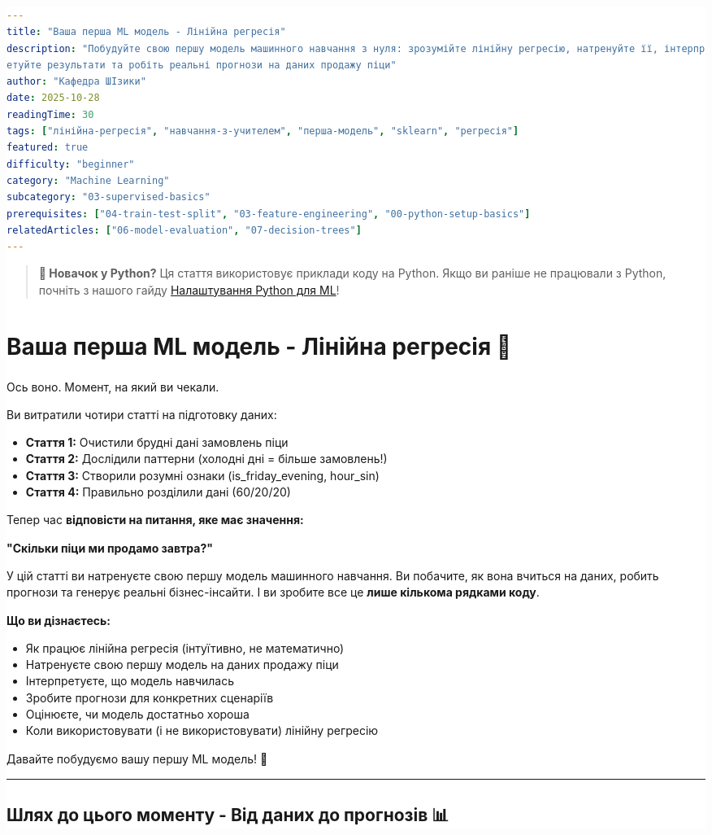 ```yaml
---
title: "Ваша перша ML модель - Лінійна регресія"
description: "Побудуйте свою першу модель машинного навчання з нуля: зрозумійте лінійну регресію, натренуйте її, інтерпретуйте результати та робіть реальні прогнози на даних продажу піци"
author: "Кафедра ШІзики"
date: 2025-10-28
readingTime: 30
tags: ["лінійна-регресія", "навчання-з-учителем", "перша-модель", "sklearn", "регресія"]
featured: true
difficulty: "beginner"
category: "Machine Learning"
subcategory: "03-supervised-basics"
prerequisites: ["04-train-test-split", "03-feature-engineering", "00-python-setup-basics"]
relatedArticles: ["06-model-evaluation", "07-decision-trees"]
---
```


> **📌 Новачок у Python?** Ця стаття використовує приклади коду на Python. Якщо ви раніше не працювали з Python, почніть з нашого гайду [Налаштування Python для ML](/article/tutorials-uk-00-python-setup-basics)!

# Ваша перша ML модель - Лінійна регресія 🎯

Ось воно. Момент, на який ви чекали.

Ви витратили чотири статті на підготовку даних:
- **Стаття 1:** Очистили брудні дані замовлень піци
- **Стаття 2:** Дослідили паттерни (холодні дні = більше замовлень!)
- **Стаття 3:** Створили розумні ознаки (is_friday_evening, hour_sin)
- **Стаття 4:** Правильно розділили дані (60/20/20)

Тепер час **відповісти на питання, яке має значення:**

**"Скільки піци ми продамо завтра?"**

У цій статті ви натренуєте свою першу модель машинного навчання. Ви побачите, як вона вчиться на даних, робить прогнози та генерує реальні бізнес-інсайти. І ви зробите все це **лише кількома рядками коду**.

**Що ви дізнаєтесь:**
- Як працює лінійна регресія (інтуїтивно, не математично)
- Натренуєте свою першу модель на даних продажу піци
- Інтерпретуєте, що модель навчилась
- Зробите прогнози для конкретних сценаріїв
- Оцінюєте, чи модель достатньо хороша
- Коли використовувати (і не використовувати) лінійну регресію

Давайте побудуємо вашу першу ML модель! 🚀

---

## Шлях до цього моменту - Від даних до прогнозів 📊
